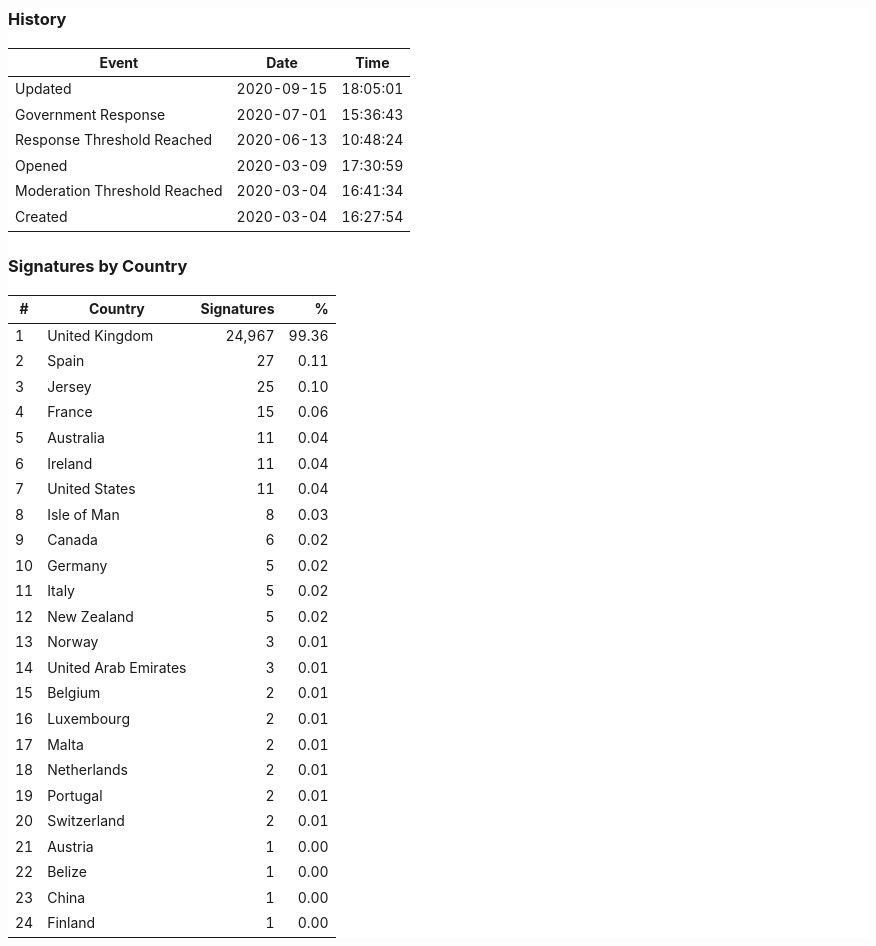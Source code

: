 ### History

| Event | Date | Time |
| - | - | - |
| Updated | 2020-09-15 | 18:05:01 |
| Government Response | 2020-07-01 | 15:36:43 |
| Response Threshold Reached | 2020-06-13 | 10:48:24 |
| Opened | 2020-03-09 | 17:30:59 |
| Moderation Threshold Reached | 2020-03-04 | 16:41:34 |
| Created | 2020-03-04 | 16:27:54 |

### Signatures by Country

| # | Country | Signatures | % |
| - | - | -: | -: |
| 1 | United Kingdom | 24,967 | 99.36 |
| 2 | Spain | 27 | 0.11 |
| 3 | Jersey | 25 | 0.10 |
| 4 | France | 15 | 0.06 |
| 5 | Australia | 11 | 0.04 |
| 6 | Ireland | 11 | 0.04 |
| 7 | United States | 11 | 0.04 |
| 8 | Isle of Man | 8 | 0.03 |
| 9 | Canada | 6 | 0.02 |
| 10 | Germany | 5 | 0.02 |
| 11 | Italy | 5 | 0.02 |
| 12 | New Zealand | 5 | 0.02 |
| 13 | Norway | 3 | 0.01 |
| 14 | United Arab Emirates | 3 | 0.01 |
| 15 | Belgium | 2 | 0.01 |
| 16 | Luxembourg | 2 | 0.01 |
| 17 | Malta | 2 | 0.01 |
| 18 | Netherlands | 2 | 0.01 |
| 19 | Portugal | 2 | 0.01 |
| 20 | Switzerland | 2 | 0.01 |
| 21 | Austria | 1 | 0.00 |
| 22 | Belize | 1 | 0.00 |
| 23 | China | 1 | 0.00 |
| 24 | Finland | 1 | 0.00 |
